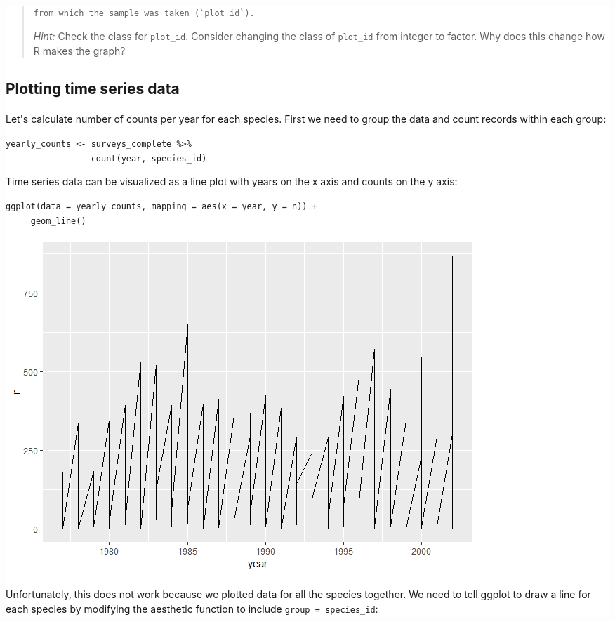 >     from which the sample was taken (`plot_id`).
>
> *Hint:* Check the class for `plot_id`. Consider changing the class of
> `plot_id` from integer to factor. Why does this change how R makes the
> graph?

Plotting time series data
-------------------------

Let's calculate number of counts per year for each species. First we
need to group the data and count records within each group:

``` {.r}
yearly_counts <- surveys_complete %>%
                 count(year, species_id)
```

Time series data can be visualized as a line plot with years on the x
axis and counts on the y axis:

``` {.r}
ggplot(data = yearly_counts, mapping = aes(x = year, y = n)) +
     geom_line()
```

![](R-04-visualization-ggplot2_files/figure-markdown/first-time-series-1.png)

Unfortunately, this does not work because we plotted data for all the
species together. We need to tell ggplot to draw a line for each species
by modifying the aesthetic function to include `group = species_id`:
